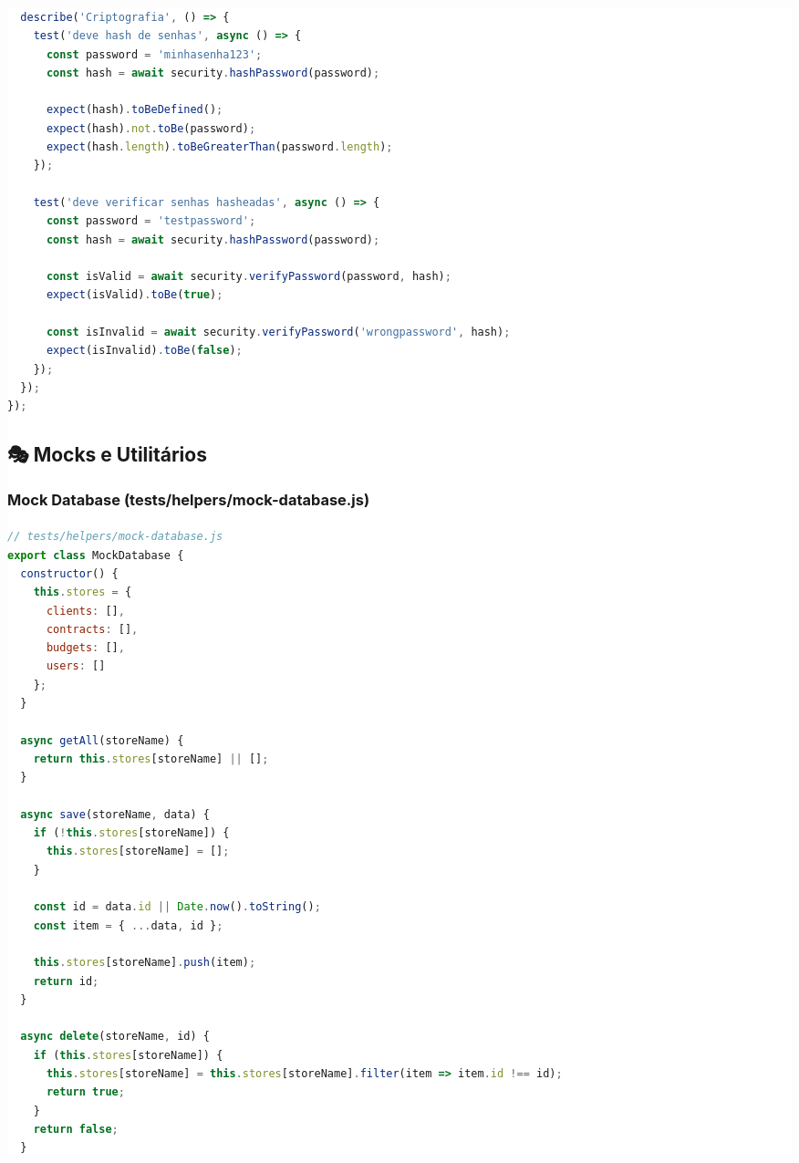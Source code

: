 ```javascript
  describe('Criptografia', () => {
    test('deve hash de senhas', async () => {
      const password = 'minhasenha123';
      const hash = await security.hashPassword(password);
      
      expect(hash).toBeDefined();
      expect(hash).not.toBe(password);
      expect(hash.length).toBeGreaterThan(password.length);
    });

    test('deve verificar senhas hasheadas', async () => {
      const password = 'testpassword';
      const hash = await security.hashPassword(password);
      
      const isValid = await security.verifyPassword(password, hash);
      expect(isValid).toBe(true);
      
      const isInvalid = await security.verifyPassword('wrongpassword', hash);
      expect(isInvalid).toBe(false);
    });
  });
});
```

## 🎭 Mocks e Utilitários

### Mock Database (tests/helpers/mock-database.js)

```javascript
// tests/helpers/mock-database.js
export class MockDatabase {
  constructor() {
    this.stores = {
      clients: [],
      contracts: [],
      budgets: [],
      users: []
    };
  }

  async getAll(storeName) {
    return this.stores[storeName] || [];
  }

  async save(storeName, data) {
    if (!this.stores[storeName]) {
      this.stores[storeName] = [];
    }
    
    const id = data.id || Date.now().toString();
    const item = { ...data, id };
    
    this.stores[storeName].push(item);
    return id;
  }

  async delete(storeName, id) {
    if (this.stores[storeName]) {
      this.stores[storeName] = this.stores[storeName].filter(item => item.id !== id);
      return true;
    }
    return false;
  }
```